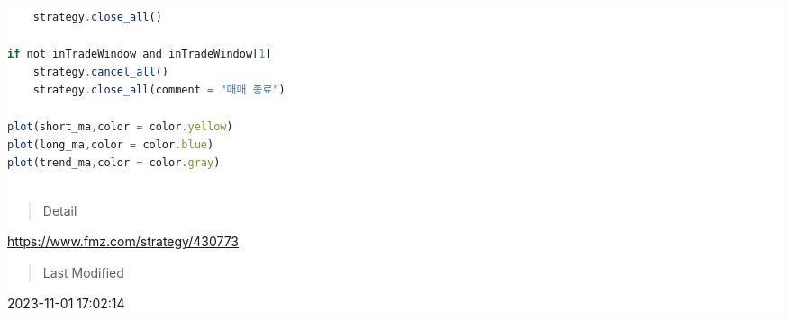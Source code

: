 ``` javascript
    strategy.close_all()

if not inTradeWindow and inTradeWindow[1]
    strategy.cancel_all()
    strategy.close_all(comment = "매매 종료")

plot(short_ma,color = color.yellow)
plot(long_ma,color = color.blue)
plot(trend_ma,color = color.gray)
    


```

> Detail

https://www.fmz.com/strategy/430773

> Last Modified

2023-11-01 17:02:14
